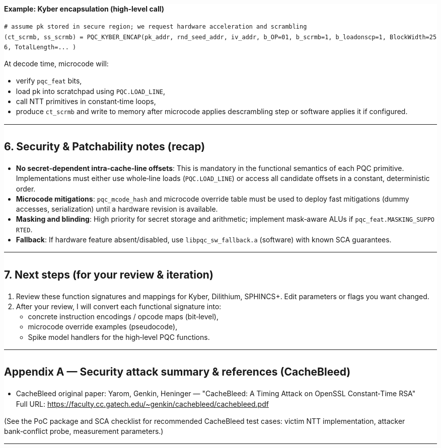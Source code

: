 **Example: Kyber encapsulation (high‑level call)**
```
# assume pk stored in secure region; we request hardware acceleration and scrambling
(ct_scrmb, ss_scrmb) = PQC_KYBER_ENCAP(pk_addr, rnd_seed_addr, iv_addr, b_OP=01, b_scrmb=1, b_loadonscp=1, BlockWidth=256, TotalLength=... )
```

At decode time, microcode will:
- verify `pqc_feat` bits,
- load pk into scratchpad using `PQC.LOAD_LINE`,
- call NTT primitives in constant‑time loops,
- produce `ct_scrmb` and write to memory after microcode applies descrambling step or software applies it if configured.

---

## 6. Security & Patchability notes (recap)

- **No secret‑dependent intra‑cache‑line offsets**: This is mandatory in the functional semantics of each PQC primitive. Implementations must either use whole‑line loads (`PQC.LOAD_LINE`) or access all candidate offsets in a constant, deterministic order.
- **Microcode mitigations**: `pqc_mcode_hash` and microcode override table must be used to deploy fast mitigations (dummy accesses, serialization) until a hardware revision is available.
- **Masking and blinding**: High priority for secret storage and arithmetic; implement mask‑aware ALUs if `pqc_feat.MASKING_SUPPORTED`.
- **Fallback**: If hardware feature absent/disabled, use `libpqc_sw_fallback.a` (software) with known SCA guarantees.

---

## 7. Next steps (for your review & iteration)
1. Review these function signatures and mappings for Kyber, Dilithium, SPHINCS+. Edit parameters or flags you want changed.  
2. After your review, I will convert each functional signature into:
   - concrete instruction encodings / opcode maps (bit‑level),
   - microcode override examples (pseudocode),
   - Spike model handlers for the high‑level PQC functions.

---

## Appendix A — Security attack summary & references (CacheBleed)

- CacheBleed original paper: Yarom, Genkin, Heninger — "CacheBleed: A Timing Attack on OpenSSL Constant‑Time RSA"  
  Full URL: https://faculty.cc.gatech.edu/~genkin/cachebleed/cachebleed.pdf

(See the PoC package and SCA checklist for recommended CacheBleed test cases: victim NTT implementation, attacker bank‑conflict probe, measurement parameters.)

---
